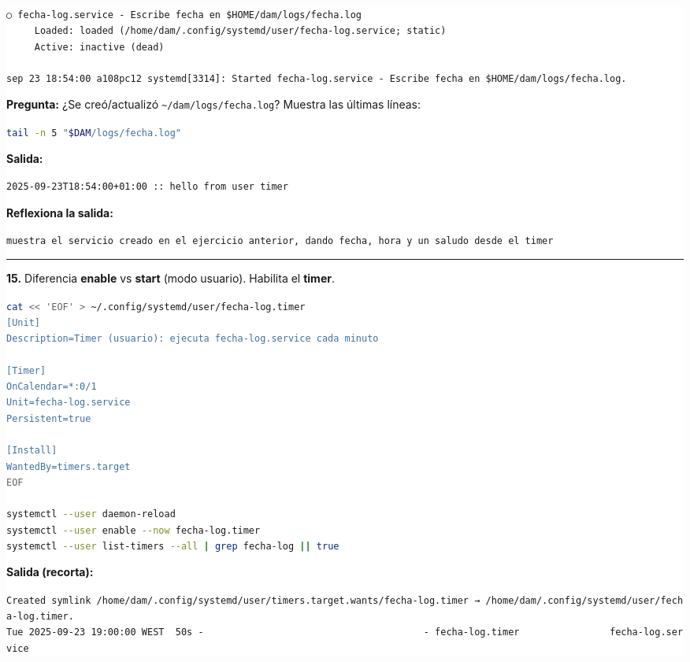 ```text
○ fecha-log.service - Escribe fecha en $HOME/dam/logs/fecha.log
     Loaded: loaded (/home/dam/.config/systemd/user/fecha-log.service; static)
     Active: inactive (dead)

sep 23 18:54:00 a108pc12 systemd[3314]: Started fecha-log.service - Escribe fecha en $HOME/dam/logs/fecha.log.

```
**Pregunta:** ¿Se creó/actualizó `~/dam/logs/fecha.log`? Muestra las últimas líneas:

```bash
tail -n 5 "$DAM/logs/fecha.log"
```

**Salida:**

```text
2025-09-23T18:54:00+01:00 :: hello from user timer
```

**Reflexiona la salida:**

```text
muestra el servicio creado en el ejercicio anterior, dando fecha, hora y un saludo desde el timer
```

---

**15.** Diferencia **enable** vs **start** (modo usuario). Habilita el **timer**.

```bash
cat << 'EOF' > ~/.config/systemd/user/fecha-log.timer
[Unit]
Description=Timer (usuario): ejecuta fecha-log.service cada minuto

[Timer]
OnCalendar=*:0/1
Unit=fecha-log.service
Persistent=true

[Install]
WantedBy=timers.target
EOF

systemctl --user daemon-reload
systemctl --user enable --now fecha-log.timer
systemctl --user list-timers --all | grep fecha-log || true
```

**Salida (recorta):**

```text
Created symlink /home/dam/.config/systemd/user/timers.target.wants/fecha-log.timer → /home/dam/.config/systemd/user/fecha-log.timer.
Tue 2025-09-23 19:00:00 WEST  50s -                                       - fecha-log.timer                fecha-log.service

```
